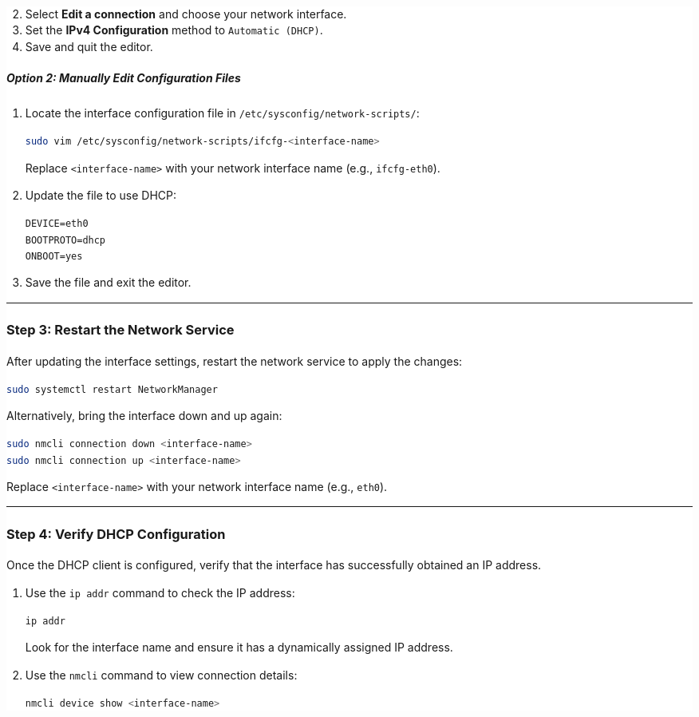 2. Select **Edit a connection** and choose your network interface.
3. Set the **IPv4 Configuration** method to `Automatic (DHCP)`.
4. Save and quit the editor.

##### Option 2: Manually Edit Configuration Files

1. Locate the interface configuration file in `/etc/sysconfig/network-scripts/`:

   ```bash
   sudo vim /etc/sysconfig/network-scripts/ifcfg-<interface-name>
   ```

   Replace `<interface-name>` with your network interface name (e.g., `ifcfg-eth0`).

2. Update the file to use DHCP:

   ```plaintext
   DEVICE=eth0
   BOOTPROTO=dhcp
   ONBOOT=yes
   ```

3. Save the file and exit the editor.

---

### Step 3: Restart the Network Service

After updating the interface settings, restart the network service to apply the changes:

```bash
sudo systemctl restart NetworkManager
```

Alternatively, bring the interface down and up again:

```bash
sudo nmcli connection down <interface-name>
sudo nmcli connection up <interface-name>
```

Replace `<interface-name>` with your network interface name (e.g., `eth0`).

---

### Step 4: Verify DHCP Configuration

Once the DHCP client is configured, verify that the interface has successfully obtained an IP address.

1. Use the `ip addr` command to check the IP address:

   ```bash
   ip addr
   ```

   Look for the interface name and ensure it has a dynamically assigned IP address.

2. Use the `nmcli` command to view connection details:

   ```bash
   nmcli device show <interface-name>
   ```
